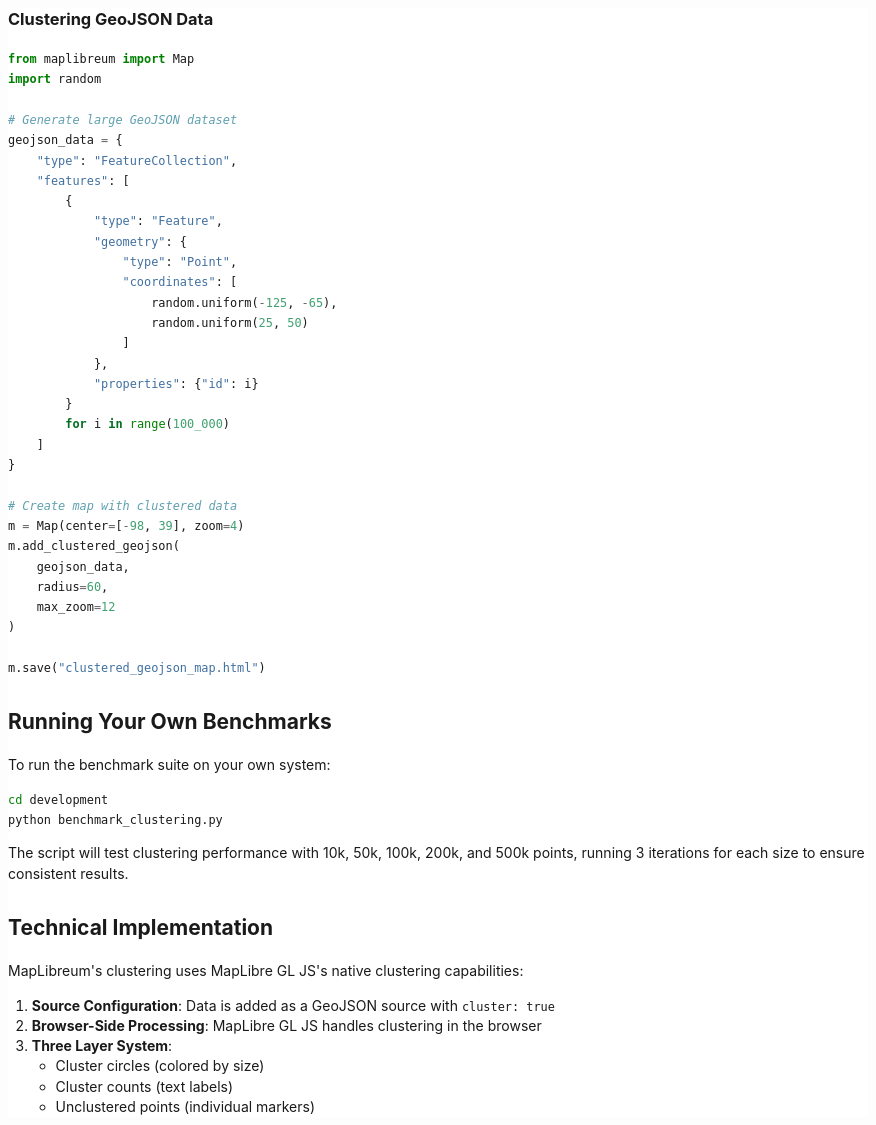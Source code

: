 ### Clustering GeoJSON Data

```python
from maplibreum import Map
import random

# Generate large GeoJSON dataset
geojson_data = {
    "type": "FeatureCollection",
    "features": [
        {
            "type": "Feature",
            "geometry": {
                "type": "Point",
                "coordinates": [
                    random.uniform(-125, -65),
                    random.uniform(25, 50)
                ]
            },
            "properties": {"id": i}
        }
        for i in range(100_000)
    ]
}

# Create map with clustered data
m = Map(center=[-98, 39], zoom=4)
m.add_clustered_geojson(
    geojson_data,
    radius=60,
    max_zoom=12
)

m.save("clustered_geojson_map.html")
```

## Running Your Own Benchmarks

To run the benchmark suite on your own system:

```bash
cd development
python benchmark_clustering.py
```

The script will test clustering performance with 10k, 50k, 100k, 200k, and 500k points, running 3 iterations for each size to ensure consistent results.

## Technical Implementation

MapLibreum's clustering uses MapLibre GL JS's native clustering capabilities:

1. **Source Configuration**: Data is added as a GeoJSON source with `cluster: true`
2. **Browser-Side Processing**: MapLibre GL JS handles clustering in the browser
3. **Three Layer System**:
   - Cluster circles (colored by size)
   - Cluster counts (text labels)
   - Unclustered points (individual markers)
